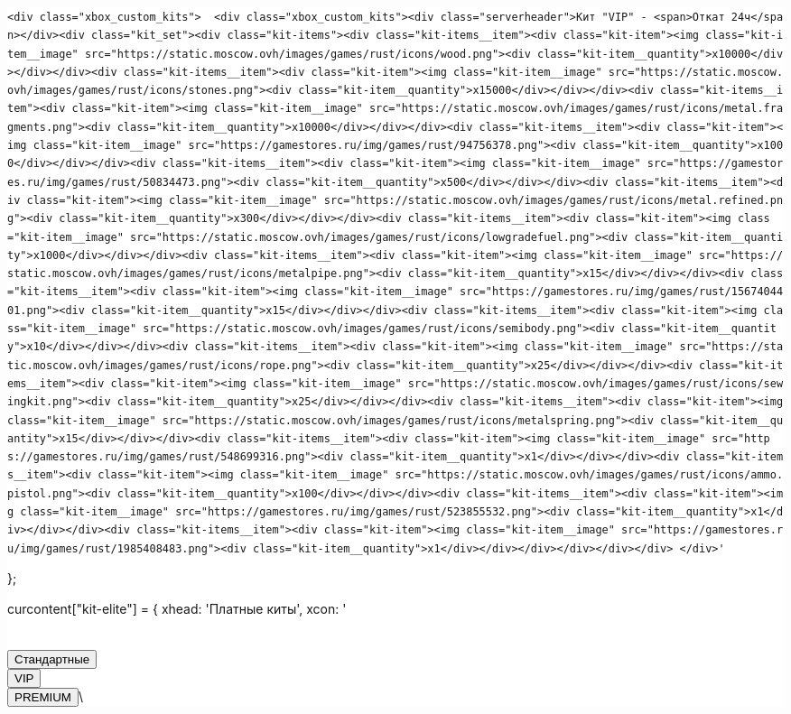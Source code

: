 	<div class="xbox_custom_kits">	<div class="xbox_custom_kits"><div class="serverheader">Кит "VIP" - <span>Откат 24ч</span></div><div class="kit_set"><div class="kit-items"><div class="kit-items__item"><div class="kit-item"><img class="kit-item__image" src="https://static.moscow.ovh/images/games/rust/icons/wood.png"><div class="kit-item__quantity">x10000</div></div></div><div class="kit-items__item"><div class="kit-item"><img class="kit-item__image" src="https://static.moscow.ovh/images/games/rust/icons/stones.png"><div class="kit-item__quantity">x15000</div></div></div><div class="kit-items__item"><div class="kit-item"><img class="kit-item__image" src="https://static.moscow.ovh/images/games/rust/icons/metal.fragments.png"><div class="kit-item__quantity">x10000</div></div></div><div class="kit-items__item"><div class="kit-item"><img class="kit-item__image" src="https://gamestores.ru/img/games/rust/94756378.png"><div class="kit-item__quantity">x1000</div></div></div><div class="kit-items__item"><div class="kit-item"><img class="kit-item__image" src="https://gamestores.ru/img/games/rust/50834473.png"><div class="kit-item__quantity">x500</div></div></div><div class="kit-items__item"><div class="kit-item"><img class="kit-item__image" src="https://static.moscow.ovh/images/games/rust/icons/metal.refined.png"><div class="kit-item__quantity">x300</div></div></div><div class="kit-items__item"><div class="kit-item"><img class="kit-item__image" src="https://static.moscow.ovh/images/games/rust/icons/lowgradefuel.png"><div class="kit-item__quantity">x1000</div></div></div><div class="kit-items__item"><div class="kit-item"><img class="kit-item__image" src="https://static.moscow.ovh/images/games/rust/icons/metalpipe.png"><div class="kit-item__quantity">x15</div></div></div><div class="kit-items__item"><div class="kit-item"><img class="kit-item__image" src="https://gamestores.ru/img/games/rust/1567404401.png"><div class="kit-item__quantity">x15</div></div></div><div class="kit-items__item"><div class="kit-item"><img class="kit-item__image" src="https://static.moscow.ovh/images/games/rust/icons/semibody.png"><div class="kit-item__quantity">x10</div></div></div><div class="kit-items__item"><div class="kit-item"><img class="kit-item__image" src="https://static.moscow.ovh/images/games/rust/icons/rope.png"><div class="kit-item__quantity">x25</div></div></div><div class="kit-items__item"><div class="kit-item"><img class="kit-item__image" src="https://static.moscow.ovh/images/games/rust/icons/sewingkit.png"><div class="kit-item__quantity">x25</div></div></div><div class="kit-items__item"><div class="kit-item"><img class="kit-item__image" src="https://static.moscow.ovh/images/games/rust/icons/metalspring.png"><div class="kit-item__quantity">x15</div></div></div><div class="kit-items__item"><div class="kit-item"><img class="kit-item__image" src="https://gamestores.ru/img/games/rust/548699316.png"><div class="kit-item__quantity">x1</div></div></div><div class="kit-items__item"><div class="kit-item"><img class="kit-item__image" src="https://static.moscow.ovh/images/games/rust/icons/ammo.pistol.png"><div class="kit-item__quantity">x100</div></div></div><div class="kit-items__item"><div class="kit-item"><img class="kit-item__image" src="https://gamestores.ru/img/games/rust/523855532.png"><div class="kit-item__quantity">x1</div></div></div><div class="kit-items__item"><div class="kit-item"><img class="kit-item__image" src="https://gamestores.ru/img/games/rust/1985408483.png"><div class="kit-item__quantity">x1</div></div></div></div></div></div>	</div>'
};

curcontent["kit-elite"] = {
    xhead: 'Платные киты',
    xcon: '<div class="store-categories">\
	<button class="btn btn-secondary" onclick="Open(\'kit-free\', false);">Стандартные</button>\
	<button class="btn btn-secondary" onclick="Open(\'kit-prem\', false);">VIP</button>\
	<button class="btn btn-secondary active">PREMIUM</button>\